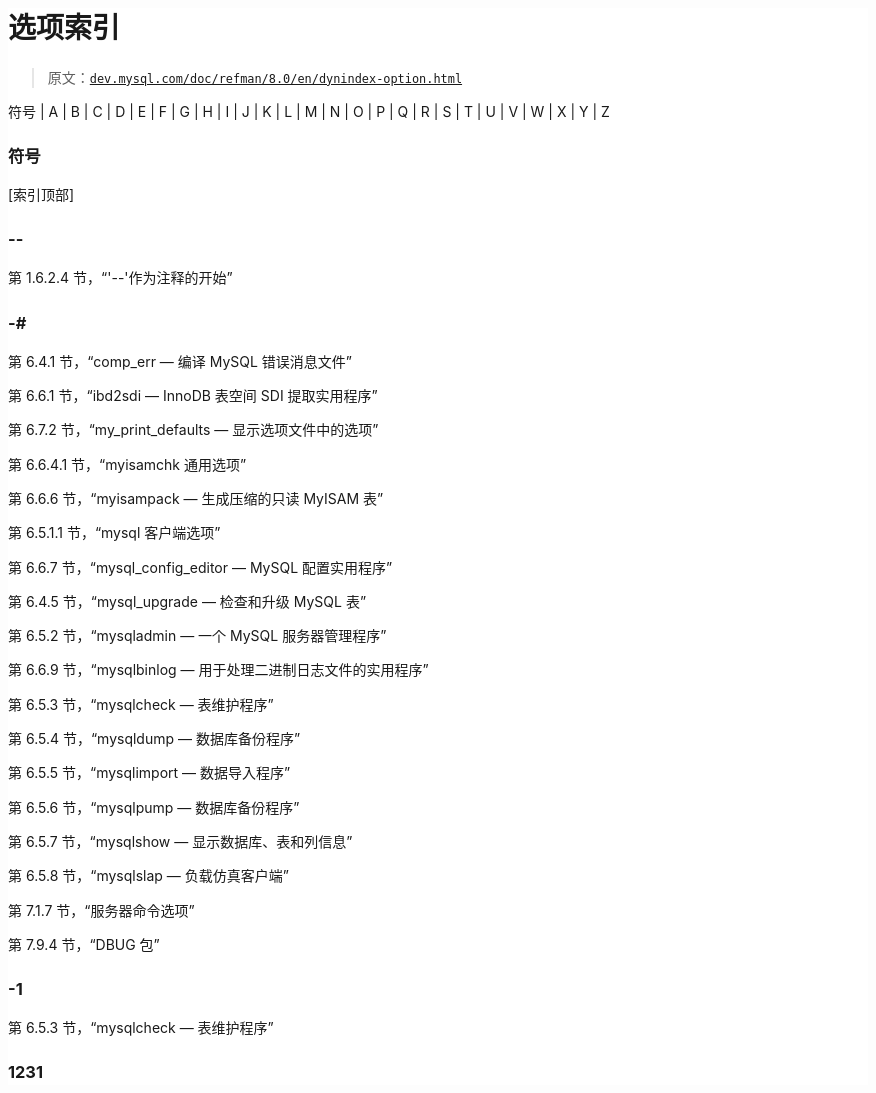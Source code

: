 # 选项索引

> 原文：[`dev.mysql.com/doc/refman/8.0/en/dynindex-option.html`](https://dev.mysql.com/doc/refman/8.0/en/dynindex-option.html)

符号 | A | B | C | D | E | F | G | H | I | J | K | L | M | N | O | P | Q | R | S | T | U | V | W | X | Y | Z

### 符号

[索引顶部]

### --

第 1.6.2.4 节，“'--'作为注释的开始”

### -#

第 6.4.1 节，“comp_err — 编译 MySQL 错误消息文件”

第 6.6.1 节，“ibd2sdi — InnoDB 表空间 SDI 提取实用程序”

第 6.7.2 节，“my_print_defaults — 显示选项文件中的选项”

第 6.6.4.1 节，“myisamchk 通用选项”

第 6.6.6 节，“myisampack — 生成压缩的只读 MyISAM 表”

第 6.5.1.1 节，“mysql 客户端选项”

第 6.6.7 节，“mysql_config_editor — MySQL 配置实用程序”

第 6.4.5 节，“mysql_upgrade — 检查和升级 MySQL 表”

第 6.5.2 节，“mysqladmin — 一个 MySQL 服务器管理程序”

第 6.6.9 节，“mysqlbinlog — 用于处理二进制日志文件的实用程序”

第 6.5.3 节，“mysqlcheck — 表维护程序”

第 6.5.4 节，“mysqldump — 数据库备份程序”

第 6.5.5 节，“mysqlimport — 数据导入程序”

第 6.5.6 节，“mysqlpump — 数据库备份程序”

第 6.5.7 节，“mysqlshow — 显示数据库、表和列信息”

第 6.5.8 节，“mysqlslap — 负载仿真客户端”

第 7.1.7 节，“服务器命令选项”

第 7.9.4 节，“DBUG 包”

### -1

第 6.5.3 节，“mysqlcheck — 表维护程序”

### 1231
